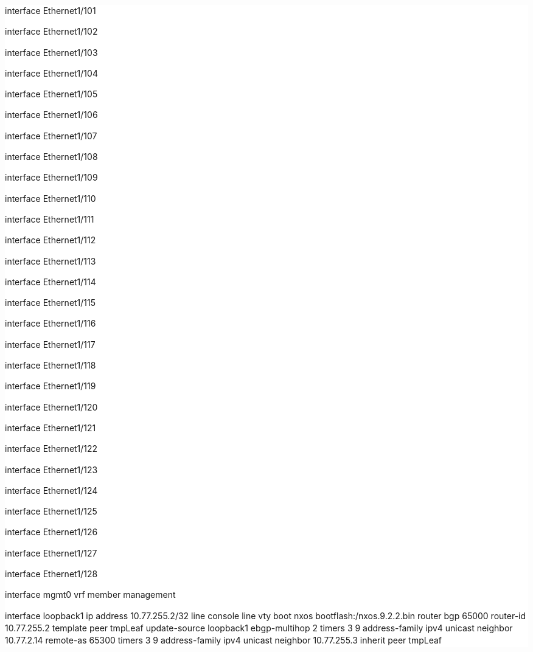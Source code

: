 interface Ethernet1/101

interface Ethernet1/102

interface Ethernet1/103

interface Ethernet1/104

interface Ethernet1/105

interface Ethernet1/106

interface Ethernet1/107

interface Ethernet1/108

interface Ethernet1/109

interface Ethernet1/110

interface Ethernet1/111

interface Ethernet1/112

interface Ethernet1/113

interface Ethernet1/114

interface Ethernet1/115

interface Ethernet1/116

interface Ethernet1/117

interface Ethernet1/118

interface Ethernet1/119

interface Ethernet1/120

interface Ethernet1/121

interface Ethernet1/122

interface Ethernet1/123

interface Ethernet1/124

interface Ethernet1/125

interface Ethernet1/126

interface Ethernet1/127

interface Ethernet1/128

interface mgmt0
  vrf member management

interface loopback1
  ip address 10.77.255.2/32
line console
line vty
boot nxos bootflash:/nxos.9.2.2.bin 
router bgp 65000
  router-id 10.77.255.2
  template peer tmpLeaf
    update-source loopback1
    ebgp-multihop 2
    timers 3 9
    address-family ipv4 unicast
  neighbor 10.77.2.14
    remote-as 65300
    timers 3 9
    address-family ipv4 unicast
  neighbor 10.77.255.3
    inherit peer tmpLeaf